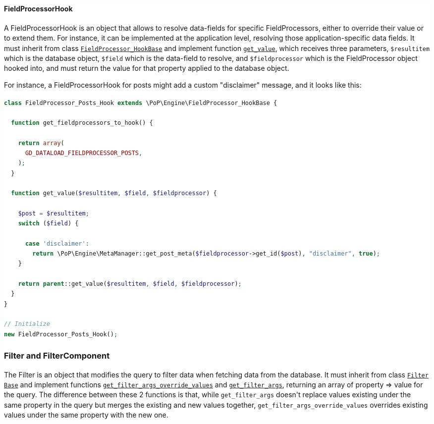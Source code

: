 #### FieldProcessorHook

A FieldProcessorHook is an object that allows to resolve data-fields for specific FieldProcessors, either to override their value or to extend them. For instance, it can be implemented at the application level, resolving those application-specific data fields. It must inherit from class [`FieldProcessor_HookBase`](https://github.com/leoloso/PoP/blob/master/pop-engine/kernel/dataload/dataload-fieldprocessor-hookbase.php) and implement function [`get_value`](https://github.com/leoloso/PoP/blob/master/pop-engine/kernel/dataload/dataload-fieldprocessor-hookbase.php#L35), which receives three parameters, `$resultitem` which is the database object, `$field` which is the data-field to resolve, and `$fieldprocessor` which is the FieldProcessor object hooked into, and must return the value for that property applied to the database object. 

For instance, a FieldProcessorHook for posts might add a custom "disclaimer" message, and it looks like this:

```php
class FieldProcessor_Posts_Hook extends \PoP\Engine\FieldProcessor_HookBase {

  function get_fieldprocessors_to_hook() {
    
    return array(
      GD_DATALOAD_FIELDPROCESSOR_POSTS,
    );
  }

  function get_value($resultitem, $field, $fieldprocessor) {

    $post = $resultitem;
    switch ($field) {

      case 'disclaimer':
        return \PoP\Engine\MetaManager::get_post_meta($fieldprocessor->get_id($post), "disclaimer", true);
    }

    return parent::get_value($resultitem, $field, $fieldprocessor);
  }  
}

// Initialize
new FieldProcessor_Posts_Hook();
```

### Filter and FilterComponent

The Filter is an object that modifies the query to filter data when fetching data from the database. It must inherit from class [`FilterBase`](https://github.com/leoloso/PoP/blob/master/pop-engine/kernel/filter/filter-base.php) and implement functions [`get_filter_args_override_values`](https://github.com/leoloso/PoP/blob/master/pop-engine/kernel/filter/filter-base.php#L25) and [`get_filter_args`](https://github.com/leoloso/PoP/blob/master/pop-engine/kernel/filter/filter-base.php#L30), returning an array of property => value for the query. The difference between these 2 functions is that, while `get_filter_args` doesn't replace values existing under the same property in the query but merges the existing and new values together, `get_filter_args_override_values` overrides existing values under the same property with the new one.
